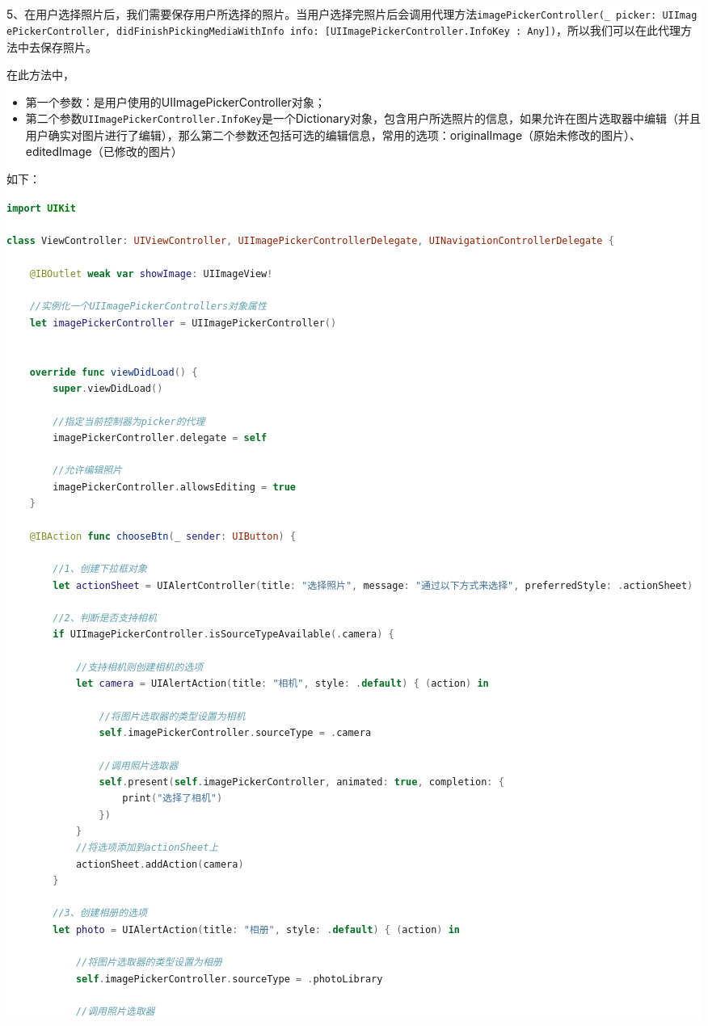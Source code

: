 
5、在用户选择照片后，我们需要保存用户所选择的照片。当用户选择完照片后会调用代理方法`imagePickerController(_ picker: UIImagePickerController, didFinishPickingMediaWithInfo info: [UIImagePickerController.InfoKey : Any])`，所以我们可以在此代理方法中去保存照片。

在此方法中，

* 第一个参数：是用户使用的UIImagePickerController对象；
* 第二个参数`UIImagePickerController.InfoKey`是一个Dictionary对象，包含用户所选照片的信息，如果允许在图片选取器中编辑（并且用户确实对图片进行了编辑），那么第二个参数还包括可选的编辑信息，常用的选项：originalImage（原始未修改的图片）、editedImage（已修改的图片）

如下：


```swift
import UIKit

class ViewController: UIViewController, UIImagePickerControllerDelegate, UINavigationControllerDelegate {

    @IBOutlet weak var showImage: UIImageView!
    
    //实例化一个UIImagePickerControllers对象属性
    let imagePickerController = UIImagePickerController()
    
    
    override func viewDidLoad() {
        super.viewDidLoad()
        
        //指定当前控制器为picker的代理
        imagePickerController.delegate = self
        
        //允许编辑照片
        imagePickerController.allowsEditing = true
    }

    @IBAction func chooseBtn(_ sender: UIButton) {
        
        //1、创建下拉框对象
        let actionSheet = UIAlertController(title: "选择照片", message: "通过以下方式来选择", preferredStyle: .actionSheet)
        
        //2、判断是否支持相机
        if UIImagePickerController.isSourceTypeAvailable(.camera) {
            
            //支持相机则创建相机的选项
            let camera = UIAlertAction(title: "相机", style: .default) { (action) in
                
                //将图片选取器的类型设置为相机
                self.imagePickerController.sourceType = .camera
                
                //调用照片选取器
                self.present(self.imagePickerController, animated: true, completion: {
                    print("选择了相机")
                })
            }
            //将选项添加到actionSheet上
            actionSheet.addAction(camera)
        }
        
        //3、创建相册的选项
        let photo = UIAlertAction(title: "相册", style: .default) { (action) in
            
            //将图片选取器的类型设置为相册
            self.imagePickerController.sourceType = .photoLibrary
            
            //调用照片选取器
```